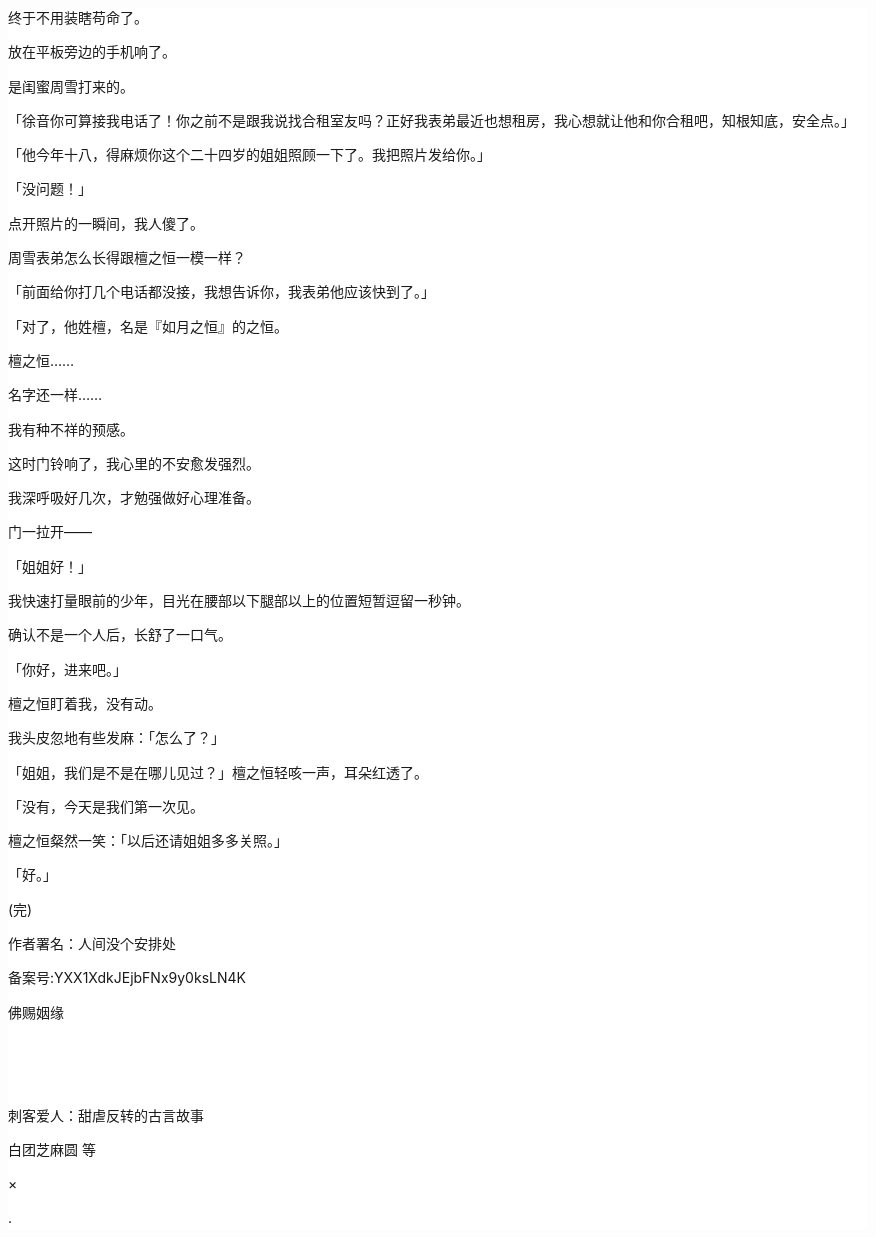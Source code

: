 终于不用装瞎苟命了。

放在平板旁边的手机响了。

是闺蜜周雪打来的。

「徐音你可算接我电话了！你之前不是跟我说找合租室友吗？正好我表弟最近也想租房，我心想就让他和你合租吧，知根知底，安全点。」

「他今年十八，得麻烦你这个二十四岁的姐姐照顾一下了。我把照片发给你。」

「没问题！」

点开照片的一瞬间，我人傻了。

周雪表弟怎么长得跟檀之恒一模一样？

「前面给你打几个电话都没接，我想告诉你，我表弟他应该快到了。」

「对了，他姓檀，名是『如月之恒』的之恒。

檀之恒……

名字还一样……

我有种不祥的预感。

这时门铃响了，我心里的不安愈发强烈。

我深呼吸好几次，才勉强做好心理准备。

门一拉开——

「姐姐好！」

我快速打量眼前的少年，目光在腰部以下腿部以上的位置短暂逗留一秒钟。

确认不是一个人后，长舒了一口气。

「你好，进来吧。」

檀之恒盯着我，没有动。

我头皮忽地有些发麻：「怎么了？」

「姐姐，我们是不是在哪儿见过？」檀之恒轻咳一声，耳朵红透了。

「没有，今天是我们第一次见。

檀之恒粲然一笑：「以后还请姐姐多多关照。」

「好。」

(完)

作者署名：人间没个安排处

备案号:YXX1XdkJEjbFNx9y0ksLN4K

佛赐姻缘

​

​

刺客爱人：甜虐反转的古言故事

白团芝麻圆 等

×

.